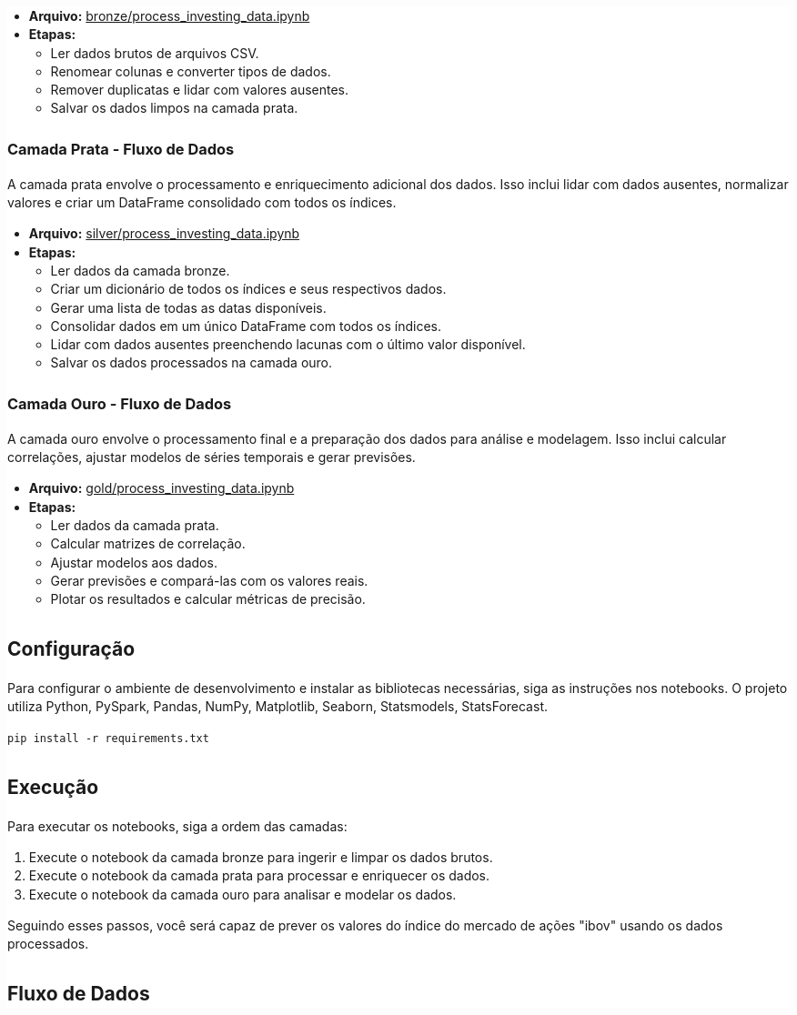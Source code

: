 - **Arquivo:** [bronze/process_investing_data.ipynb](code/bronze/process_investing_data.ipynb)
- **Etapas:**
  - Ler dados brutos de arquivos CSV.
  - Renomear colunas e converter tipos de dados.
  - Remover duplicatas e lidar com valores ausentes.
  - Salvar os dados limpos na camada prata.

### Camada Prata - Fluxo de Dados

A camada prata envolve o processamento e enriquecimento adicional dos dados. Isso inclui lidar com dados ausentes, normalizar valores e criar um DataFrame consolidado com todos os índices.

- **Arquivo:** [silver/process_investing_data.ipynb](code/silver/process_investing_data.ipynb)
- **Etapas:**
  - Ler dados da camada bronze.
  - Criar um dicionário de todos os índices e seus respectivos dados.
  - Gerar uma lista de todas as datas disponíveis.
  - Consolidar dados em um único DataFrame com todos os índices.
  - Lidar com dados ausentes preenchendo lacunas com o último valor disponível.
  - Salvar os dados processados na camada ouro.

### Camada Ouro - Fluxo de Dados

A camada ouro envolve o processamento final e a preparação dos dados para análise e modelagem. Isso inclui calcular correlações, ajustar modelos de séries temporais e gerar previsões.

- **Arquivo:** [gold/process_investing_data.ipynb](code/gold/process_investing_data.ipynb)
- **Etapas:**
  - Ler dados da camada prata.
  - Calcular matrizes de correlação.
  - Ajustar modelos aos dados.
  - Gerar previsões e compará-las com os valores reais.
  - Plotar os resultados e calcular métricas de precisão.

## Configuração

Para configurar o ambiente de desenvolvimento e instalar as bibliotecas necessárias, siga as instruções nos notebooks. O projeto utiliza Python, PySpark, Pandas, NumPy, Matplotlib, Seaborn, Statsmodels, StatsForecast.

`pip install -r requirements.txt`

## Execução

Para executar os notebooks, siga a ordem das camadas:

1. Execute o notebook da camada bronze para ingerir e limpar os dados brutos.
2. Execute o notebook da camada prata para processar e enriquecer os dados.
3. Execute o notebook da camada ouro para analisar e modelar os dados.

Seguindo esses passos, você será capaz de prever os valores do índice do mercado de ações "ibov" usando os dados processados.

## Fluxo de Dados
